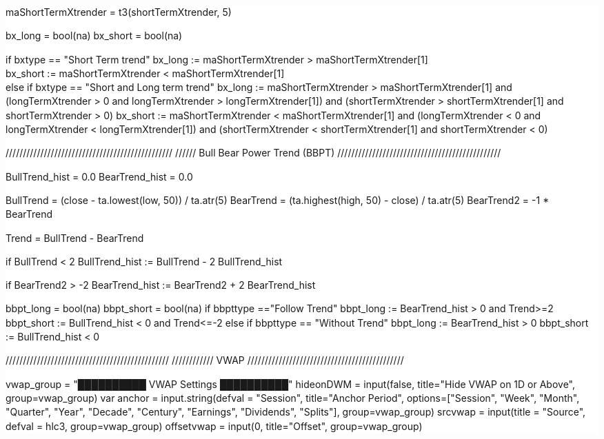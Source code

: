 maShortTermXtrender = t3(shortTermXtrender, 5)


bx_long = bool(na)
bx_short = bool(na)

if bxtype == "Short Term trend"
    bx_long := maShortTermXtrender > maShortTermXtrender[1]  
    bx_short := maShortTermXtrender < maShortTermXtrender[1]   
else if bxtype == "Short and Long term trend"
    bx_long := maShortTermXtrender > maShortTermXtrender[1] and (longTermXtrender > 0 and longTermXtrender > longTermXtrender[1])  and (shortTermXtrender > shortTermXtrender[1] and shortTermXtrender > 0)
    bx_short := maShortTermXtrender < maShortTermXtrender[1]   and (longTermXtrender < 0 and longTermXtrender < longTermXtrender[1]) and (shortTermXtrender < shortTermXtrender[1] and shortTermXtrender < 0)



////////////////////////////////////////////////
////// Bull Bear Power Trend (BBPT)
///////////////////////////////////////////////


BullTrend_hist = 0.0
BearTrend_hist = 0.0

BullTrend = (close - ta.lowest(low, 50)) / ta.atr(5)
BearTrend = (ta.highest(high, 50) - close) / ta.atr(5)
BearTrend2 = -1 * BearTrend



Trend = BullTrend - BearTrend

if BullTrend < 2
    BullTrend_hist := BullTrend - 2
    BullTrend_hist

if BearTrend2 > -2
    BearTrend_hist := BearTrend2 + 2
    BearTrend_hist


bbpt_long = bool(na)
bbpt_short = bool(na)
if bbpttype =="Follow Trend"
    bbpt_long := BearTrend_hist > 0 and Trend>=2
    bbpt_short := BullTrend_hist < 0  and Trend<=-2
else if bbpttype == "Without Trend"
    bbpt_long := BearTrend_hist > 0
    bbpt_short := BullTrend_hist < 0


///////////////////////////////////////////////
//////////// VWAP
/////////////////////////////////////////////

vwap_group = "██████████ VWAP Settings ██████████"
hideonDWM = input(false, title="Hide VWAP on 1D or Above", group=vwap_group)
var anchor = input.string(defval = "Session", title="Anchor Period",
 options=["Session", "Week", "Month", "Quarter", "Year", "Decade", "Century", "Earnings", "Dividends", "Splits"], group=vwap_group)
srcvwap = input(title = "Source", defval = hlc3, group=vwap_group)
offsetvwap = input(0, title="Offset", group=vwap_group)
